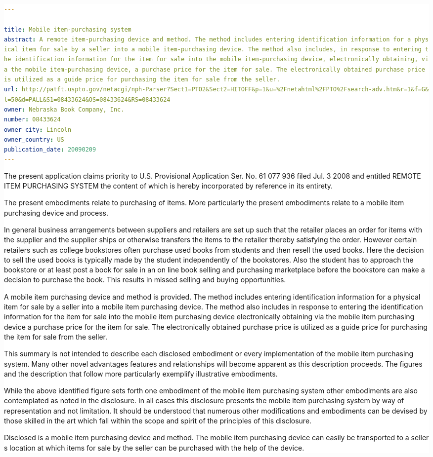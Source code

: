 ```yaml
---

title: Mobile item-purchasing system
abstract: A remote item-purchasing device and method. The method includes entering identification information for a physical item for sale by a seller into a mobile item-purchasing device. The method also includes, in response to entering the identification information for the item for sale into the mobile item-purchasing device, electronically obtaining, via the mobile item-purchasing device, a purchase price for the item for sale. The electronically obtained purchase price is utilized as a guide price for purchasing the item for sale from the seller.
url: http://patft.uspto.gov/netacgi/nph-Parser?Sect1=PTO2&Sect2=HITOFF&p=1&u=%2Fnetahtml%2FPTO%2Fsearch-adv.htm&r=1&f=G&l=50&d=PALL&S1=08433624&OS=08433624&RS=08433624
owner: Nebraska Book Company, Inc.
number: 08433624
owner_city: Lincoln
owner_country: US
publication_date: 20090209
---
```

The present application claims priority to U.S. Provisional Application Ser. No. 61 077 936 filed Jul. 3 2008 and entitled REMOTE ITEM PURCHASING SYSTEM the content of which is hereby incorporated by reference in its entirety.

The present embodiments relate to purchasing of items. More particularly the present embodiments relate to a mobile item purchasing device and process.

In general business arrangements between suppliers and retailers are set up such that the retailer places an order for items with the supplier and the supplier ships or otherwise transfers the items to the retailer thereby satisfying the order. However certain retailers such as college bookstores often purchase used books from students and then resell the used books. Here the decision to sell the used books is typically made by the student independently of the bookstores. Also the student has to approach the bookstore or at least post a book for sale in an on line book selling and purchasing marketplace before the bookstore can make a decision to purchase the book. This results in missed selling and buying opportunities.

A mobile item purchasing device and method is provided. The method includes entering identification information for a physical item for sale by a seller into a mobile item purchasing device. The method also includes in response to entering the identification information for the item for sale into the mobile item purchasing device electronically obtaining via the mobile item purchasing device a purchase price for the item for sale. The electronically obtained purchase price is utilized as a guide price for purchasing the item for sale from the seller.

This summary is not intended to describe each disclosed embodiment or every implementation of the mobile item purchasing system. Many other novel advantages features and relationships will become apparent as this description proceeds. The figures and the description that follow more particularly exemplify illustrative embodiments.

While the above identified figure sets forth one embodiment of the mobile item purchasing system other embodiments are also contemplated as noted in the disclosure. In all cases this disclosure presents the mobile item purchasing system by way of representation and not limitation. It should be understood that numerous other modifications and embodiments can be devised by those skilled in the art which fall within the scope and spirit of the principles of this disclosure.

Disclosed is a mobile item purchasing device and method. The mobile item purchasing device can easily be transported to a seller s location at which items for sale by the seller can be purchased with the help of the device.
